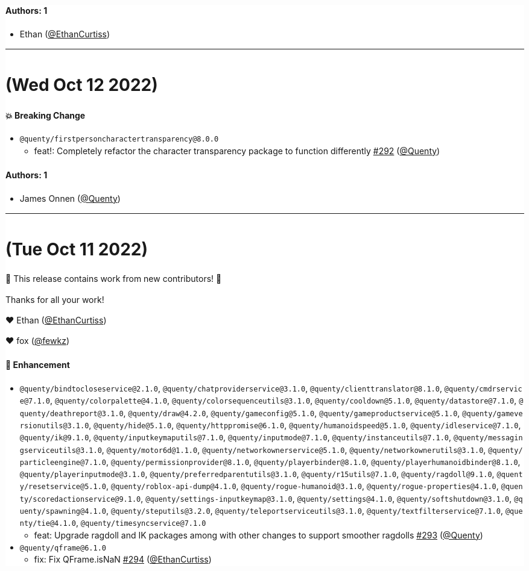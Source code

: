 #### Authors: 1

- Ethan ([@EthanCurtiss](https://github.com/EthanCurtiss))

---

# (Wed Oct 12 2022)

#### 💥 Breaking Change

- `@quenty/firstpersoncharactertransparency@8.0.0`
  - feat!: Completely refactor the character transparency package to function differently [#292](https://github.com/Quenty/NevermoreEngine/pull/292) ([@Quenty](https://github.com/Quenty))

#### Authors: 1

- James Onnen ([@Quenty](https://github.com/Quenty))

---

# (Tue Oct 11 2022)

:tada: This release contains work from new contributors! :tada:

Thanks for all your work!

:heart: Ethan ([@EthanCurtiss](https://github.com/EthanCurtiss))

:heart: fox ([@fewkz](https://github.com/fewkz))

#### 🚀 Enhancement

- `@quenty/bindtocloseservice@2.1.0`, `@quenty/chatproviderservice@3.1.0`, `@quenty/clienttranslator@8.1.0`, `@quenty/cmdrservice@7.1.0`, `@quenty/colorpalette@4.1.0`, `@quenty/colorsequenceutils@3.1.0`, `@quenty/cooldown@5.1.0`, `@quenty/datastore@7.1.0`, `@quenty/deathreport@3.1.0`, `@quenty/draw@4.2.0`, `@quenty/gameconfig@5.1.0`, `@quenty/gameproductservice@5.1.0`, `@quenty/gameversionutils@3.1.0`, `@quenty/hide@5.1.0`, `@quenty/httppromise@6.1.0`, `@quenty/humanoidspeed@5.1.0`, `@quenty/idleservice@7.1.0`, `@quenty/ik@9.1.0`, `@quenty/inputkeymaputils@7.1.0`, `@quenty/inputmode@7.1.0`, `@quenty/instanceutils@7.1.0`, `@quenty/messagingserviceutils@3.1.0`, `@quenty/motor6d@1.1.0`, `@quenty/networkownerservice@5.1.0`, `@quenty/networkownerutils@3.1.0`, `@quenty/particleengine@7.1.0`, `@quenty/permissionprovider@8.1.0`, `@quenty/playerbinder@8.1.0`, `@quenty/playerhumanoidbinder@8.1.0`, `@quenty/playerinputmode@3.1.0`, `@quenty/preferredparentutils@3.1.0`, `@quenty/r15utils@7.1.0`, `@quenty/ragdoll@9.1.0`, `@quenty/resetservice@5.1.0`, `@quenty/roblox-api-dump@4.1.0`, `@quenty/rogue-humanoid@3.1.0`, `@quenty/rogue-properties@4.1.0`, `@quenty/scoredactionservice@9.1.0`, `@quenty/settings-inputkeymap@3.1.0`, `@quenty/settings@4.1.0`, `@quenty/softshutdown@3.1.0`, `@quenty/spawning@4.1.0`, `@quenty/steputils@3.2.0`, `@quenty/teleportserviceutils@3.1.0`, `@quenty/textfilterservice@7.1.0`, `@quenty/tie@4.1.0`, `@quenty/timesyncservice@7.1.0`
  - feat: Upgrade ragdoll and IK packages among with other changes to support smoother ragdolls [#293](https://github.com/Quenty/NevermoreEngine/pull/293) ([@Quenty](https://github.com/Quenty))
- `@quenty/qframe@6.1.0`
  - fix: Fix QFrame.isNaN [#294](https://github.com/Quenty/NevermoreEngine/pull/294) ([@EthanCurtiss](https://github.com/EthanCurtiss))
